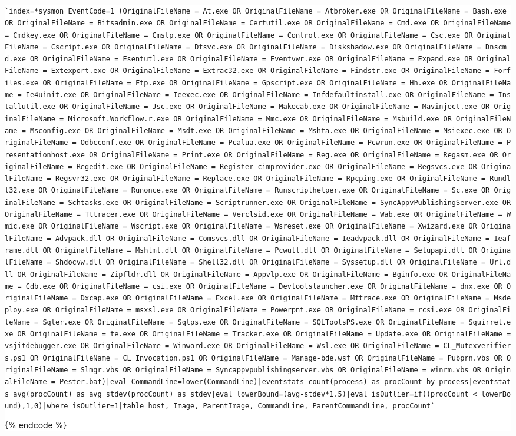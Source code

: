 ```splunk-spl
`index=*sysmon EventCode=1 (OriginalFileName = At.exe OR OriginalFileName = Atbroker.exe OR OriginalFileName = Bash.exe OR OriginalFileName = Bitsadmin.exe OR OriginalFileName = Certutil.exe OR OriginalFileName = Cmd.exe OR OriginalFileName = Cmdkey.exe OR OriginalFileName = Cmstp.exe OR OriginalFileName = Control.exe OR OriginalFileName = Csc.exe OR OriginalFileName = Cscript.exe OR OriginalFileName = Dfsvc.exe OR OriginalFileName = Diskshadow.exe OR OriginalFileName = Dnscmd.exe OR OriginalFileName = Esentutl.exe OR OriginalFileName = Eventvwr.exe OR OriginalFileName = Expand.exe OR OriginalFileName = Extexport.exe OR OriginalFileName = Extrac32.exe OR OriginalFileName = Findstr.exe OR OriginalFileName = Forfiles.exe OR OriginalFileName = Ftp.exe OR OriginalFileName = Gpscript.exe OR OriginalFileName = Hh.exe OR OriginalFileName = Ie4uinit.exe OR OriginalFileName = Ieexec.exe OR OriginalFileName = Infdefaultinstall.exe OR OriginalFileName = Installutil.exe OR OriginalFileName = Jsc.exe OR OriginalFileName = Makecab.exe OR OriginalFileName = Mavinject.exe OR OriginalFileName = Microsoft.Workflow.r.exe OR OriginalFileName = Mmc.exe OR OriginalFileName = Msbuild.exe OR OriginalFileName = Msconfig.exe OR OriginalFileName = Msdt.exe OR OriginalFileName = Mshta.exe OR OriginalFileName = Msiexec.exe OR OriginalFileName = Odbcconf.exe OR OriginalFileName = Pcalua.exe OR OriginalFileName = Pcwrun.exe OR OriginalFileName = Presentationhost.exe OR OriginalFileName = Print.exe OR OriginalFileName = Reg.exe OR OriginalFileName = Regasm.exe OR OriginalFileName = Regedit.exe OR OriginalFileName = Register-cimprovider.exe OR OriginalFileName = Regsvcs.exe OR OriginalFileName = Regsvr32.exe OR OriginalFileName = Replace.exe OR OriginalFileName = Rpcping.exe OR OriginalFileName = Rundll32.exe OR OriginalFileName = Runonce.exe OR OriginalFileName = Runscripthelper.exe OR OriginalFileName = Sc.exe OR OriginalFileName = Schtasks.exe OR OriginalFileName = Scriptrunner.exe OR OriginalFileName = SyncAppvPublishingServer.exe OR OriginalFileName = Tttracer.exe OR OriginalFileName = Verclsid.exe OR OriginalFileName = Wab.exe OR OriginalFileName = Wmic.exe OR OriginalFileName = Wscript.exe OR OriginalFileName = Wsreset.exe OR OriginalFileName = Xwizard.exe OR OriginalFileName = Advpack.dll OR OriginalFileName = Comsvcs.dll OR OriginalFileName = Ieadvpack.dll OR OriginalFileName = Ieaframe.dll OR OriginalFileName = Mshtml.dll OR OriginalFileName = Pcwutl.dll OR OriginalFileName = Setupapi.dll OR OriginalFileName = Shdocvw.dll OR OriginalFileName = Shell32.dll OR OriginalFileName = Syssetup.dll OR OriginalFileName = Url.dll OR OriginalFileName = Zipfldr.dll OR OriginalFileName = Appvlp.exe OR OriginalFileName = Bginfo.exe OR OriginalFileName = Cdb.exe OR OriginalFileName = csi.exe OR OriginalFileName = Devtoolslauncher.exe OR OriginalFileName = dnx.exe OR OriginalFileName = Dxcap.exe OR OriginalFileName = Excel.exe OR OriginalFileName = Mftrace.exe OR OriginalFileName = Msdeploy.exe OR OriginalFileName = msxsl.exe OR OriginalFileName = Powerpnt.exe OR OriginalFileName = rcsi.exe OR OriginalFileName = Sqler.exe OR OriginalFileName = Sqlps.exe OR OriginalFileName = SQLToolsPS.exe OR OriginalFileName = Squirrel.exe OR OriginalFileName = te.exe OR OriginalFileName = Tracker.exe OR OriginalFileName = Update.exe OR OriginalFileName = vsjitdebugger.exe OR OriginalFileName = Winword.exe OR OriginalFileName = Wsl.exe OR OriginalFileName = CL_Mutexverifiers.ps1 OR OriginalFileName = CL_Invocation.ps1 OR OriginalFileName = Manage-bde.wsf OR OriginalFileName = Pubprn.vbs OR OriginalFileName = Slmgr.vbs OR OriginalFileName = Syncappvpublishingserver.vbs OR OriginalFileName = winrm.vbs OR OriginalFileName = Pester.bat)|eval CommandLine=lower(CommandLine)|eventstats count(process) as procCount by process|eventstats avg(procCount) as avg stdev(procCount) as stdev|eval lowerBound=(avg-stdev*1.5)|eval isOutlier=if((procCount < lowerBound),1,0)|where isOutlier=1|table host, Image, ParentImage, CommandLine, ParentCommandLine, procCount`
```
{% endcode %}
